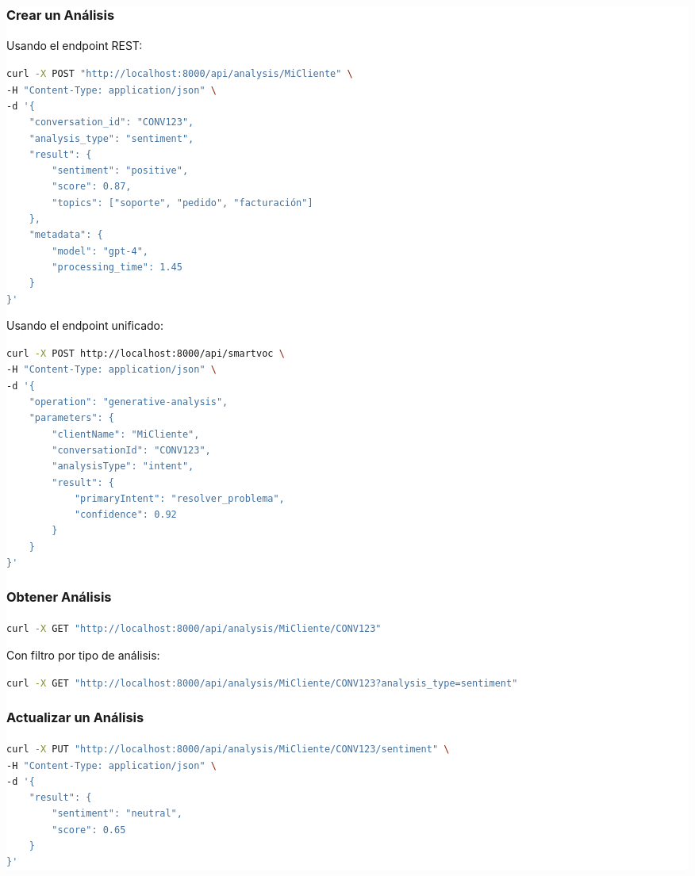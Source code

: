 ### Crear un Análisis

Usando el endpoint REST:
```bash
curl -X POST "http://localhost:8000/api/analysis/MiCliente" \
-H "Content-Type: application/json" \
-d '{
    "conversation_id": "CONV123",
    "analysis_type": "sentiment",
    "result": {
        "sentiment": "positive",
        "score": 0.87,
        "topics": ["soporte", "pedido", "facturación"]
    },
    "metadata": {
        "model": "gpt-4",
        "processing_time": 1.45
    }
}'
```

Usando el endpoint unificado:
```bash
curl -X POST http://localhost:8000/api/smartvoc \
-H "Content-Type: application/json" \
-d '{
    "operation": "generative-analysis",
    "parameters": {
        "clientName": "MiCliente",
        "conversationId": "CONV123",
        "analysisType": "intent",
        "result": {
            "primaryIntent": "resolver_problema",
            "confidence": 0.92
        }
    }
}'
```

### Obtener Análisis

```bash
curl -X GET "http://localhost:8000/api/analysis/MiCliente/CONV123"
```

Con filtro por tipo de análisis:
```bash
curl -X GET "http://localhost:8000/api/analysis/MiCliente/CONV123?analysis_type=sentiment"
```

### Actualizar un Análisis

```bash
curl -X PUT "http://localhost:8000/api/analysis/MiCliente/CONV123/sentiment" \
-H "Content-Type: application/json" \
-d '{
    "result": {
        "sentiment": "neutral",
        "score": 0.65
    }
}'
```
